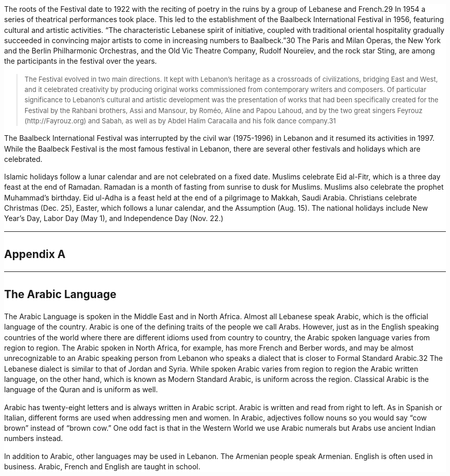   The roots of the Festival date to 1922 with the reciting of poetry in the ruins by a group of Lebanese and French.29 In 1954 a series of theatrical performances took place. This led to the establishment of the Baalbeck International Festival in 1956, featuring cultural and artistic activities. “The characteristic Lebanese spirit of initiative, coupled with traditional oriental hospitality gradually succeeded in convincing major artists to come in increasing numbers to Baalbeck.”30 The Paris and Milan Operas, the New York and the Berlin Philharmonic Orchestras, and the Old Vic Theatre Company, Rudolf Noureïev, and the rock star Sting, are among the participants in the festival over the years.
 </p>

<blockquote>
  <font size="-1">
   The Festival evolved in two main directions. It kept with Lebanon’s heritage as a crossroads of civilizations, bridging East and West, and it celebrated creativity by producing original works commissioned from contemporary writers and composers. Of particular significance to Lebanon’s cultural and artistic development was the presentation of works that had been specifically created for the Festival by the Rahbani brothers, Assi and Mansour, by Roméo, Aline and Papou Lahoud, and by the two great singers Feyrouz (http://Fayrouz.org) and Sabah, as well as by Abdel Halim Caracalla and his folk dance company.31
</font>
 </blockquote>
 <p>
  The Baalbeck International Festival was interrupted by the civil war (1975-1996) in Lebanon and it resumed its activities in 1997. While the Baalbeck Festival is the most famous festival in Lebanon, there are several other festivals and holidays which are celebrated.
 </p>
<p>
  Islamic holidays follow a lunar calendar and are not celebrated on a fixed date. Muslims celebrate Eid al-Fitr, which is a three day feast at the end of Ramadan. Ramadan is a month of fasting from sunrise to dusk for Muslims. Muslims also celebrate the prophet Muhammad’s birthday. Eid ul-Adha is a feast held at the end of a pilgrimage to Makkah, Saudi Arabia. Christians celebrate Christmas (Dec. 25), Easter, which follows a lunar calendar, and the Assumption (Aug. 15). The national holidays include New Year’s Day, Labor Day (May 1), and Independence Day (Nov. 22.)
 </p>

<hr/>
 <h2>
  Appendix A
 </h2>
<hr/>
 <h2>
  The Arabic Language
 </h2>
 <p>
  The Arabic Language is spoken in the Middle East and in North Africa. Almost all Lebanese speak Arabic, which is the official language of the country. Arabic is one of the defining traits of the people we call Arabs. However, just as in the English speaking countries of the world where there are different idioms used from country to country, the Arabic spoken language varies from region to region. The Arabic spoken in North Africa, for example, has more French and Berber words, and may be almost unrecognizable to an Arabic speaking person from Lebanon who speaks a dialect that is closer to Formal Standard Arabic.32 The Lebanese dialect is similar to that of Jordan and Syria. While spoken Arabic varies from region to region the Arabic written language, on the other hand, which is known as Modern Standard Arabic, is uniform across the region. Classical Arabic is the language of the Quran and is uniform as well.
 </p>
<p>
  Arabic has twenty-eight letters and is always written in Arabic script. Arabic is written and read from right to left. As in Spanish or Italian, different forms are used when addressing men and women. In Arabic, adjectives follow nouns so you would say “cow brown” instead of “brown cow.” One odd fact is that in the Western World we use Arabic numerals but Arabs use ancient Indian numbers instead.
 </p>
<p>
  In addition to Arabic, other languages may be used in Lebanon. The Armenian people speak Armenian. English is often used in business. Arabic, French and English are taught in school.